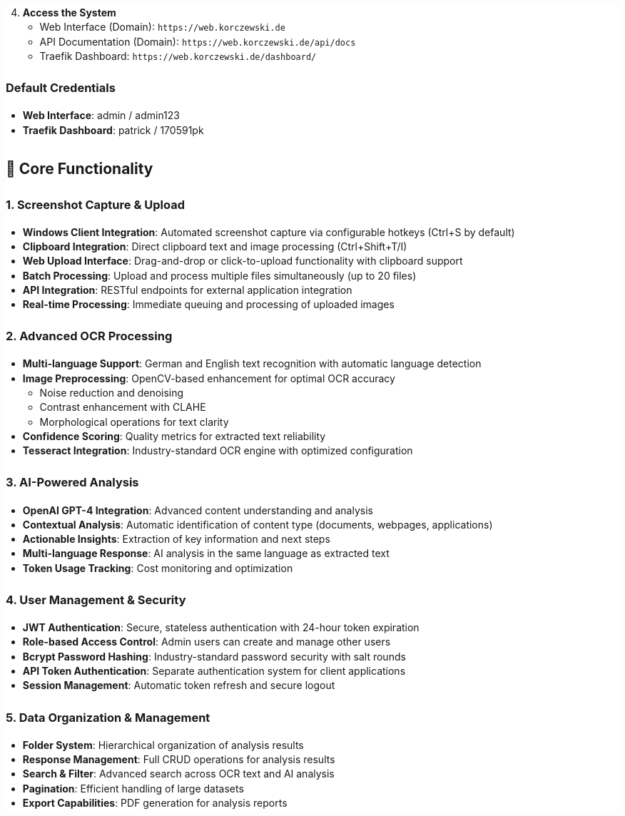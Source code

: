4. **Access the System**
   - Web Interface (Domain): `https://web.korczewski.de`
   - API Documentation (Domain): `https://web.korczewski.de/api/docs`
   - Traefik Dashboard: `https://web.korczewski.de/dashboard/`

### Default Credentials

- **Web Interface**: admin / admin123
- **Traefik Dashboard**: patrick / 170591pk

## 🚀 Core Functionality

### 1. **Screenshot Capture & Upload**
- **Windows Client Integration**: Automated screenshot capture via configurable hotkeys (Ctrl+S by default)
- **Clipboard Integration**: Direct clipboard text and image processing (Ctrl+Shift+T/I)
- **Web Upload Interface**: Drag-and-drop or click-to-upload functionality with clipboard support
- **Batch Processing**: Upload and process multiple files simultaneously (up to 20 files)
- **API Integration**: RESTful endpoints for external application integration
- **Real-time Processing**: Immediate queuing and processing of uploaded images

### 2. **Advanced OCR Processing**
- **Multi-language Support**: German and English text recognition with automatic language detection
- **Image Preprocessing**: OpenCV-based enhancement for optimal OCR accuracy
  - Noise reduction and denoising
  - Contrast enhancement with CLAHE
  - Morphological operations for text clarity
- **Confidence Scoring**: Quality metrics for extracted text reliability
- **Tesseract Integration**: Industry-standard OCR engine with optimized configuration

### 3. **AI-Powered Analysis**
- **OpenAI GPT-4 Integration**: Advanced content understanding and analysis
- **Contextual Analysis**: Automatic identification of content type (documents, webpages, applications)
- **Actionable Insights**: Extraction of key information and next steps
- **Multi-language Response**: AI analysis in the same language as extracted text
- **Token Usage Tracking**: Cost monitoring and optimization

### 4. **User Management & Security**
- **JWT Authentication**: Secure, stateless authentication with 24-hour token expiration
- **Role-based Access Control**: Admin users can create and manage other users
- **Bcrypt Password Hashing**: Industry-standard password security with salt rounds
- **API Token Authentication**: Separate authentication system for client applications
- **Session Management**: Automatic token refresh and secure logout

### 5. **Data Organization & Management**
- **Folder System**: Hierarchical organization of analysis results
- **Response Management**: Full CRUD operations for analysis results
- **Search & Filter**: Advanced search across OCR text and AI analysis
- **Pagination**: Efficient handling of large datasets
- **Export Capabilities**: PDF generation for analysis reports
